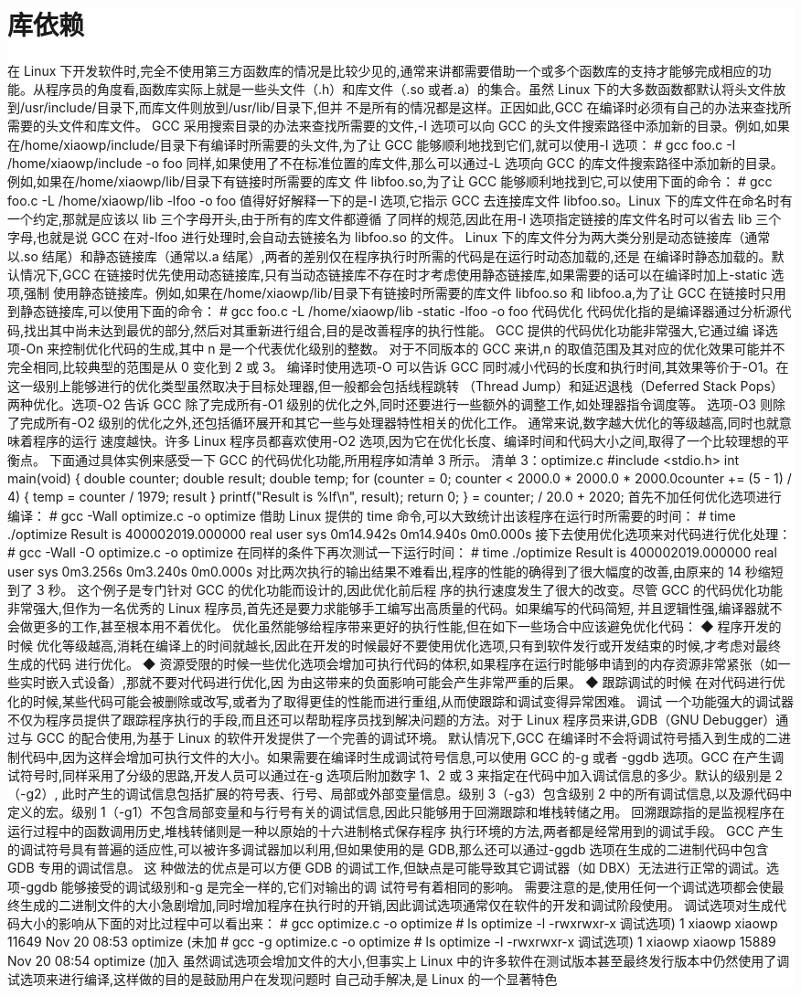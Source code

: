 # 库依赖
在 Linux 下开发软件时,完全不使用第三方函数库的情况是比较少见的,通常来讲都需要借助一个或多个函数库的支持才能够完成相应的功能。从程序员的角度看,函数库实际上就是一些头文件（.h）和库文件（.so 或者.a）的集合。虽然 Linux 下的大多数函数都默认将头文件放到/usr/include/目录下,而库文件则放到/usr/lib/目录下,但并 不是所有的情况都是这样。正因如此,GCC 在编译时必须有自己的办法来查找所需要的头文件和库文件。
 GCC 采用搜索目录的办法来查找所需要的文件,-I 选项可以向 GCC 的头文件搜索路径中添加新的目录。例如,如果在/home/xiaowp/include/目录下有编译时所需要的头文件,为了让 GCC 能够顺利地找到它们,就可以使用-I 选项：
\# gcc foo.c -I /home/xiaowp/include -o foo
同样,如果使用了不在标准位置的库文件,那么可以通过-L 选项向 GCC 的库文件搜索路径中添加新的目录。例如,如果在/home/xiaowp/lib/目录下有链接时所需要的库文 件 libfoo.so,为了让 GCC 能够顺利地找到它,可以使用下面的命令：
\# gcc foo.c -L /home/xiaowp/lib -lfoo -o foo
值得好好解释一下的是-l 选项,它指示 GCC 去连接库文件 libfoo.so。Linux 下的库文件在命名时有一个约定,那就是应该以 lib 三个字母开头,由于所有的库文件都遵循 了同样的规范,因此在用-l 选项指定链接的库文件名时可以省去 lib 三个字母,也就是说 GCC 在对-lfoo 进行处理时,会自动去链接名为 libfoo.so 的文件。
Linux 下的库文件分为两大类分别是动态链接库（通常以.so 结尾）和静态链接库（通常以.a 结尾）,两者的差别仅在程序执行时所需的代码是在运行时动态加载的,还是 在编译时静态加载的。默认情况下,GCC 在链接时优先使用动态链接库,只有当动态链接库不存在时才考虑使用静态链接库,如果需要的话可以在编译时加上-static 选项,强制 使用静态链接库。例如,如果在/home/xiaowp/lib/目录下有链接时所需要的库文件
 libfoo.so 和 libfoo.a,为了让 GCC 在链接时只用到静态链接库,可以使用下面的命令：
\# gcc foo.c -L /home/xiaowp/lib -static -lfoo -o foo
代码优化
代码优化指的是编译器通过分析源代码,找出其中尚未达到最优的部分,然后对其重新进行组合,目的是改善程序的执行性能。 GCC 提供的代码优化功能非常强大,它通过编 译选项-On 来控制优化代码的生成,其中 n 是一个代表优化级别的整数。 对于不同版本的 GCC 来讲,n 的取值范围及其对应的优化效果可能并不完全相同,比较典型的范围是从 0 变化到 2 或 3。 编译时使用选项-O 可以告诉 GCC 同时减小代码的长度和执行时间,其效果等价于-O1。在这一级别上能够进行的优化类型虽然取决于目标处理器,但一般都会包括线程跳转
 （Thread Jump）和延迟退栈（Deferred Stack Pops）两种优化。选项-O2 告诉 GCC 除了完成所有-O1 级别的优化之外,同时还要进行一些额外的调整工作,如处理器指令调度等。 选项-O3 则除了完成所有-O2 级别的优化之外,还包括循环展开和其它一些与处理器特性相关的优化工作。 通常来说,数字越大优化的等级越高,同时也就意味着程序的运行 速度越快。许多 Linux 程序员都喜欢使用-O2 选项,因为它在优化长度、编译时间和代码大小之间,取得了一个比较理想的平衡点。 下面通过具体实例来感受一下
 GCC 的代码优化功能,所用程序如清单 3 所示。 清单 3：optimize.c
\#include <stdio.h> int main(void) { double counter; double result; double temp; for (counter = 0; counter < 2000.0 * 2000.0 * 2000.0counter += (5 - 1) / 4) { temp = counter / 1979; result } printf("Result is %lf\n",
 result); return 0; } = counter; / 20.0 + 2020;
首先不加任何优化选项进行编译：
\# gcc -Wall optimize.c -o optimize
借助 Linux 提供的 time 命令,可以大致统计出该程序在运行时所需要的时间：
\# time ./optimize Result is 400002019.000000 real user sys 0m14.942s 0m14.940s 0m0.000s
接下去使用优化选项来对代码进行优化处理：
\# gcc -Wall -O optimize.c -o optimize
在同样的条件下再次测试一下运行时间：
\# time ./optimize Result is 400002019.000000 real user sys 0m3.256s 0m3.240s 0m0.000s
对比两次执行的输出结果不难看出,程序的性能的确得到了很大幅度的改善,由原来的 14 秒缩短到了 3 秒。 这个例子是专门针对 GCC 的优化功能而设计的,因此优化前后程 序的执行速度发生了很大的改变。尽管 GCC 的代码优化功能非常强大,但作为一名优秀的 Linux 程序员,首先还是要力求能够手工编写出高质量的代码。如果编写的代码简短, 并且逻辑性强,编译器就不会做更多的工作,甚至根本用不着优化。 优化虽然能够给程序带来更好的执行性能,但在如下一些场合中应该避免优化代码：
 ◆ 程序开发的时候 优化等级越高,消耗在编译上的时间就越长,因此在开发的时候最好不要使用优化选项,只有到软件发行或开发结束的时候,才考虑对最终生成的代码 进行优化。 ◆ 资源受限的时候一些优化选项会增加可执行代码的体积,如果程序在运行时能够申请到的内存资源非常紧张（如一些实时嵌入式设备）,那就不要对代码进行优化,因 为由这带来的负面影响可能会产生非常严重的后果。 ◆ 跟踪调试的时候 在对代码进行优化的时候,某些代码可能会被删除或改写,或者为了取得更佳的性能而进行重组,从而使跟踪和调试变得异常困难。 调试 一个功能强大的调试器不仅为程序员提供了跟踪程序执行的手段,而且还可以帮助程序员找到解决问题的方法。对于
 Linux 程序员来讲,GDB（GNU Debugger）通过与 GCC 的配合使用,为基于 Linux 的软件开发提供了一个完善的调试环境。 默认情况下,GCC 在编译时不会将调试符号插入到生成的二进制代码中,因为这样会增加可执行文件的大小。如果需要在编译时生成调试符号信息,可以使用 GCC 的-g 或者 -ggdb 选项。GCC 在产生调试符号时,同样采用了分级的思路,开发人员可以通过在-g 选项后附加数字 1、2 或 3 来指定在代码中加入调试信息的多少。默认的级别是 2（-g2）, 此时产生的调试信息包括扩展的符号表、行号、局部或外部变量信息。级别
 3（-g3）包含级别 2 中的所有调试信息,以及源代码中定义的宏。级别 1（-g1）不包含局部变量和与行号有关的调试信息,因此只能够用于回溯跟踪和堆栈转储之用。 回溯跟踪指的是监视程序在运行过程中的函数调用历史,堆栈转储则是一种以原始的十六进制格式保存程序 执行环境的方法,两者都是经常用到的调试手段。 GCC 产生的调试符号具有普遍的适应性,可以被许多调试器加以利用,但如果使用的是 GDB,那么还可以通过-ggdb 选项在生成的二进制代码中包含 GDB 专用的调试信息。 这 种做法的优点是可以方便 GDB
 的调试工作,但缺点是可能导致其它调试器（如 DBX）无法进行正常的调试。选项-ggdb 能够接受的调试级别和-g 是完全一样的,它们对输出的调 试符号有着相同的影响。 需要注意的是,使用任何一个调试选项都会使最终生成的二进制文件的大小急剧增加,同时增加程序在执行时的开销,因此调试选项通常仅在软件的开发和调试阶段使用。 调试选项对生成代码大小的影响从下面的对比过程中可以看出来：
\# gcc optimize.c -o optimize \# ls optimize -l
-rwxrwxr-x 调试选项)
1 xiaowp
xiaowp
11649 Nov 20 08:53 optimize
(未加
\# gcc -g optimize.c -o optimize \# ls optimize -l -rwxrwxr-x 调试选项) 1 xiaowp xiaowp 15889 Nov 20 08:54 optimize (加入
虽然调试选项会增加文件的大小,但事实上 Linux 中的许多软件在测试版本甚至最终发行版本中仍然使用了调试选项来进行编译,这样做的目的是鼓励用户在发现问题时 自己动手解决,是 Linux 的一个显著特色